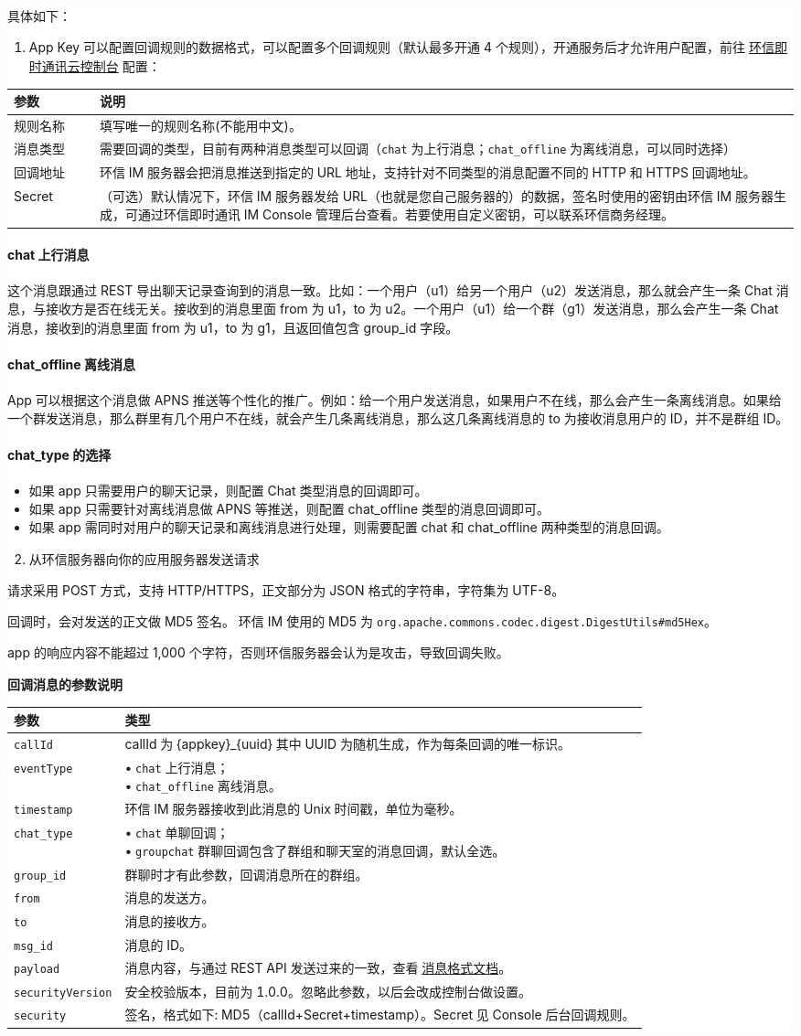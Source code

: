 具体如下：

1. App Key 可以配置回调规则的数据格式，可以配置多个回调规则（默认最多开通 4 个规则），开通服务后才允许用户配置，前往 [环信即时通讯云控制台](https://console.easemob.com/) 配置：

| 参数<div style="width: 80px;"></div> | 说明                                                                                                                                                                                                   |
| :----------------------------------- | :----------------------------------------------------------------------------------------------------------------------------------------------------------------------------------------------------- |
| 规则名称                             | 填写唯一的规则名称(不能用中文)。                                                                                                                                                                       |
| 消息类型                             | 需要回调的类型，目前有两种消息类型可以回调（`chat` 为上行消息；`chat_offline` 为离线消息，可以同时选择）                                                                                               |
| 回调地址                             | 环信 IM 服务器会把消息推送到指定的 URL 地址，支持针对不同类型的消息配置不同的 HTTP 和 HTTPS 回调地址。                                                                                                 |
| Secret                               | （可选）默认情况下，环信 IM 服务器发给 URL（也就是您自己服务器的）的数据，签名时使用的密钥由环信 IM 服务器生成，可通过环信即时通讯 IM Console 管理后台查看。若要使用自定义密钥，可以联系环信商务经理。 |

#### chat 上行消息

这个消息跟通过 REST 导出聊天记录查询到的消息一致。比如：一个用户（u1）给另一个用户（u2）发送消息，那么就会产生一条 Chat 消息，与接收方是否在线无关。接收到的消息里面 from 为 u1，to 为 u2。一个用户（u1）给一个群（g1）发送消息，那么会产生一条 Chat 消息，接收到的消息里面 from 为 u1，to 为 g1，且返回值包含 group_id 字段。

#### chat_offline 离线消息

App 可以根据这个消息做 APNS 推送等个性化的推广。例如：给一个用户发送消息，如果用户不在线，那么会产生一条离线消息。如果给一个群发送消息，那么群里有几个用户不在线，就会产生几条离线消息，那么这几条离线消息的 to 为接收消息用户的 ID，并不是群组 ID。

#### chat_type 的选择

- 如果 app 只需要用户的聊天记录，则配置 Chat 类型消息的回调即可。
- 如果 app 只需要针对离线消息做 APNS 等推送，则配置 chat_offline 类型的消息回调即可。
- 如果 app 需同时对用户的聊天记录和离线消息进行处理，则需要配置 chat 和 chat_offline 两种类型的消息回调。

2. 从环信服务器向你的应用服务器发送请求

请求采用 POST 方式，支持 HTTP/HTTPS，正文部分为 JSON 格式的字符串，字符集为 UTF-8。

回调时，会对发送的正文做 MD5 签名。 环信 IM 使用的 MD5 为 `org.apache.commons.codec.digest.DigestUtils#md5Hex`。

app 的响应内容不能超过 1,000 个字符，否则环信服务器会认为是攻击，导致回调失败。

**回调消息的参数说明**

| 参数              | 类型                                                                                             |
| :---------------- | :----------------------------------------------------------------------------------------------- |
| `callId`          | callId 为 {appkey}\_{uuid} 其中 UUID 为随机生成，作为每条回调的唯一标识。                        |
| `eventType`       | • `chat` 上行消息；<br/> • `chat_offline` 离线消息。                                             |
| `timestamp`       | 环信 IM 服务器接收到此消息的 Unix 时间戳，单位为毫秒。                                           |
| `chat_type`       | • `chat` 单聊回调；<br/> • `groupchat` 群聊回调包含了群组和聊天室的消息回调，默认全选。          |
| `group_id`        | 群聊时才有此参数，回调消息所在的群组。                                                           |
| `from`            | 消息的发送方。                                                                                   |
| `to`              | 消息的接收方。                                                                                   |
| `msg_id`          | 消息的 ID。                                                                                      |
| `payload`         | 消息内容，与通过 REST API 发送过来的一致，查看 [消息格式文档](message_historical.html#历史消息记录的内容)。 |
| `securityVersion` | 安全校验版本，目前为 1.0.0。忽略此参数，以后会改成控制台做设置。                                 |
| `security`        | 签名，格式如下: MD5（callId+Secret+timestamp）。Secret 见 Console 后台回调规则。                 |
